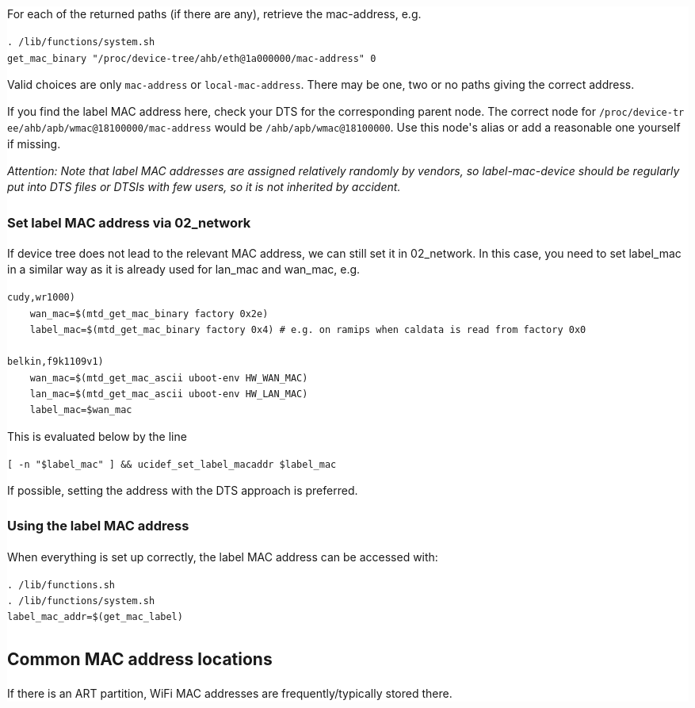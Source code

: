 For each of the returned paths (if there are any), retrieve the mac-address, e.g.

```
. /lib/functions/system.sh
get_mac_binary "/proc/device-tree/ahb/eth@1a000000/mac-address" 0
```

Valid choices are only `mac-address` or `local-mac-address`. There may be one, two or no paths giving the correct address.

If you find the label MAC address here, check your DTS for the corresponding parent node. The correct node for `/proc/device-tree/ahb/apb/wmac@18100000/mac-address` would be `/ahb/apb/wmac@18100000`. Use this node's alias or add a reasonable one yourself if missing.

*Attention: Note that label MAC addresses are assigned relatively randomly by vendors, so label-mac-device should be regularly put into DTS files or DTSIs with few users, so it is not inherited by accident.*

### Set label MAC address via 02\_network

If device tree does not lead to the relevant MAC address, we can still set it in 02\_network. In this case, you need to set label\_mac in a similar way as it is already used for lan\_mac and wan\_mac, e.g.

```
cudy,wr1000)
	wan_mac=$(mtd_get_mac_binary factory 0x2e)
	label_mac=$(mtd_get_mac_binary factory 0x4) # e.g. on ramips when caldata is read from factory 0x0

belkin,f9k1109v1)
	wan_mac=$(mtd_get_mac_ascii uboot-env HW_WAN_MAC)
	lan_mac=$(mtd_get_mac_ascii uboot-env HW_LAN_MAC)
	label_mac=$wan_mac
```

This is evaluated below by the line

```
[ -n "$label_mac" ] && ucidef_set_label_macaddr $label_mac
```

If possible, setting the address with the DTS approach is preferred.

### Using the label MAC address

When everything is set up correctly, the label MAC address can be accessed with:

```
. /lib/functions.sh
. /lib/functions/system.sh
label_mac_addr=$(get_mac_label)
```

## Common MAC address locations

If there is an ART partition, WiFi MAC addresses are frequently/typically stored there.
